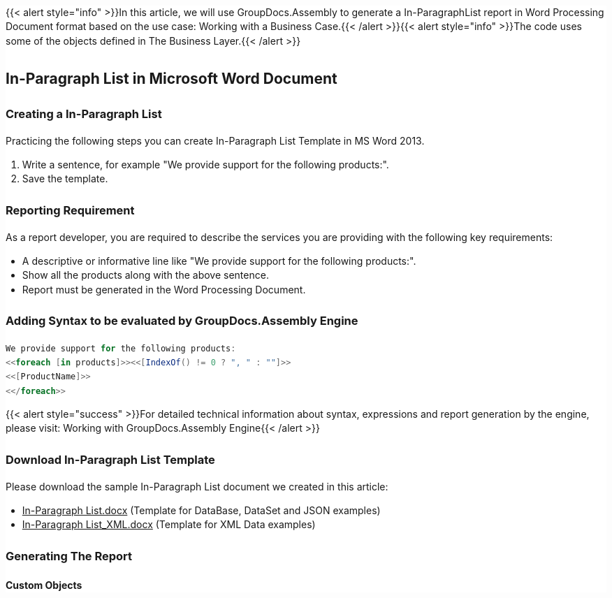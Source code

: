 {{< alert style="info" >}}In this article, we will use GroupDocs.Assembly to generate a In-ParagraphList report in Word Processing Document format based on the use case: Working with a Business Case.{{< /alert >}}{{< alert style="info" >}}The code uses some of the objects defined in The Business Layer.{{< /alert >}}

## In-Paragraph List in Microsoft Word Document

### Creating a In-Paragraph List

Practicing the following steps you can create In-Paragraph List Template in MS Word 2013.

1.  Write a sentence, for example "We provide support for the following products:".
2.  Save the template.

### Reporting Requirement

As a report developer, you are required to describe the services you are providing with the following key requirements:

*   A descriptive or informative line like "We provide support for the following products:".
*   Show all the products along with the above sentence.
*   Report must be generated in the Word Processing Document.

### Adding Syntax to be evaluated by GroupDocs.Assembly Engine

```csharp
We provide support for the following products:
<<foreach [in products]>><<[IndexOf() != 0 ? ", " : ""]>>
<<[ProductName]>>
<</foreach>>

```

{{< alert style="success" >}}For detailed technical information about syntax, expressions and report generation by the engine, please visit: Working with GroupDocs.Assembly Engine{{< /alert >}}

### Download In-Paragraph List Template

Please download the sample In-Paragraph List document we created in this article:

*   [In-Paragraph List.docx](https://github.com/groupdocsassembly/GroupDocs_Assembly_NET/blob/master/Examples/Data/Source/Word%20Templates/In-Paragraph%20List.docx?raw=true) (Template for DataBase, DataSet and JSON examples)
*   [In-Paragraph List\_XML.docx](https://github.com/atirtahirgroupdocs/GroupDocs_Assembly_NET/blob/master/Examples/Data/Source/Word%20Templates/In-Paragraph%20List_XML.docx?raw=true) (Template for XML Data examples)

### Generating The Report

#### Custom Objects
